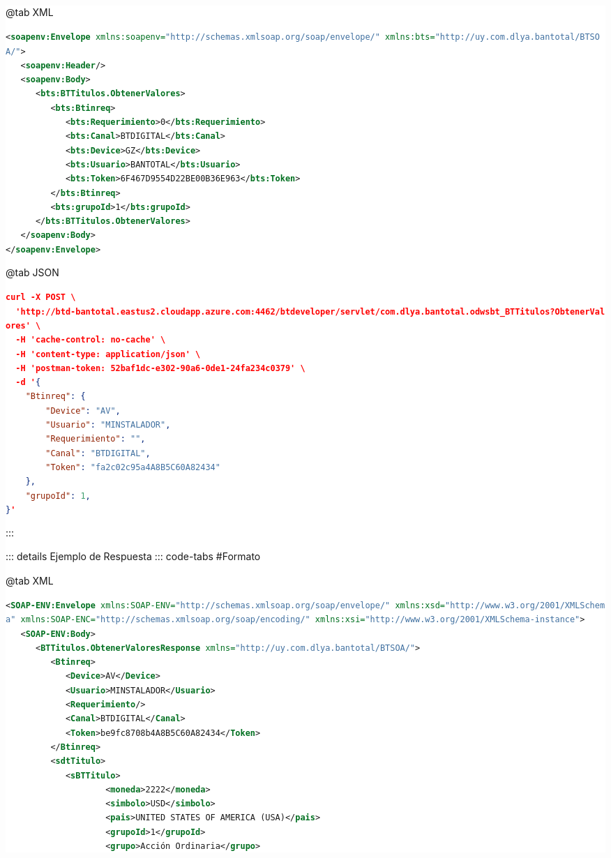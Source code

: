 @tab XML
```xml
<soapenv:Envelope xmlns:soapenv="http://schemas.xmlsoap.org/soap/envelope/" xmlns:bts="http://uy.com.dlya.bantotal/BTSOA/">
   <soapenv:Header/>
   <soapenv:Body>
      <bts:BTTitulos.ObtenerValores>
         <bts:Btinreq>
            <bts:Requerimiento>0</bts:Requerimiento>
            <bts:Canal>BTDIGITAL</bts:Canal>
            <bts:Device>GZ</bts:Device>
            <bts:Usuario>BANTOTAL</bts:Usuario>
            <bts:Token>6F467D9554D22BE00B36E963</bts:Token>
         </bts:Btinreq>
         <bts:grupoId>1</bts:grupoId>
      </bts:BTTitulos.ObtenerValores>
   </soapenv:Body>
</soapenv:Envelope>
```

@tab JSON
```json
curl -X POST \
  'http://btd-bantotal.eastus2.cloudapp.azure.com:4462/btdeveloper/servlet/com.dlya.bantotal.odwsbt_BTTitulos?ObtenerValores' \
  -H 'cache-control: no-cache' \
  -H 'content-type: application/json' \
  -H 'postman-token: 52baf1dc-e302-90a6-0de1-24fa234c0379' \
  -d '{
	"Btinreq": {
		"Device": "AV",
		"Usuario": "MINSTALADOR",
		"Requerimiento": "",
		"Canal": "BTDIGITAL",
		"Token": "fa2c02c95a4A8B5C60A82434"
	},
    "grupoId": 1,
}'
```
:::



::: details Ejemplo de Respuesta 
::: code-tabs #Formato

@tab XML
```xml
<SOAP-ENV:Envelope xmlns:SOAP-ENV="http://schemas.xmlsoap.org/soap/envelope/" xmlns:xsd="http://www.w3.org/2001/XMLSchema" xmlns:SOAP-ENC="http://schemas.xmlsoap.org/soap/encoding/" xmlns:xsi="http://www.w3.org/2001/XMLSchema-instance">
   <SOAP-ENV:Body>
      <BTTitulos.ObtenerValoresResponse xmlns="http://uy.com.dlya.bantotal/BTSOA/">
         <Btinreq>
            <Device>AV</Device>
            <Usuario>MINSTALADOR</Usuario>
            <Requerimiento/>
            <Canal>BTDIGITAL</Canal>
            <Token>be9fc8708b4A8B5C60A82434</Token>
         </Btinreq>
         <sdtTitulo>
            <sBTTitulo>
					<moneda>2222</moneda>
					<simbolo>USD</simbolo>
					<pais>UNITED STATES OF AMERICA (USA)</pais>
					<grupoId>1</grupoId>
					<grupo>Acción Ordinaria</grupo>
```